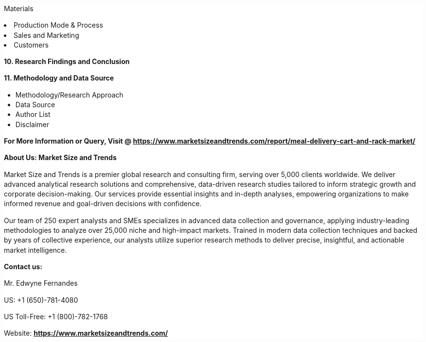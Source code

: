 Materials</li><li>Production Mode &amp; Process</li><li>Sales and Marketing</li><li>Customers</li></ul><p><strong>10. Research Findings and Conclusion</strong></p><p><strong>11. Methodology and Data Source</strong></p><ul><li>Methodology/Research Approach</li><li>Data Source</li><li>Author List</li><li>Disclaimer</li></ul></p><p><strong>For More Information or Query, Visit @ <a href="https://www.marketsizeandtrends.com/report/meal-delivery-cart-and-rack-market/">https://www.marketsizeandtrends.com/report/meal-delivery-cart-and-rack-market/</a></strong></p><p><strong>About Us: Market Size and Trends</strong></p><p>Market Size and Trends is a premier global research and consulting firm, serving over 5,000 clients worldwide. We deliver advanced analytical research solutions and comprehensive, data-driven research studies tailored to inform strategic growth and corporate decision-making. Our services provide essential insights and in-depth analyses, empowering organizations to make informed revenue and goal-driven decisions with confidence.</p><p>Our team of 250 expert analysts and SMEs specializes in advanced data collection and governance, applying industry-leading methodologies to analyze over 25,000 niche and high-impact markets. Trained in modern data collection techniques and backed by years of collective experience, our analysts utilize superior research methods to deliver precise, insightful, and actionable market intelligence.</p><p><strong>Contact us:</strong></p><p>Mr. Edwyne Fernandes</p><p>US: +1 (650)-781-4080</p><p>US Toll-Free: +1 (800)-782-1768</p><p>Website: <strong><a href="https://www.marketsizeandtrends.com/">https://www.marketsizeandtrends.com/</a></strong></p>
